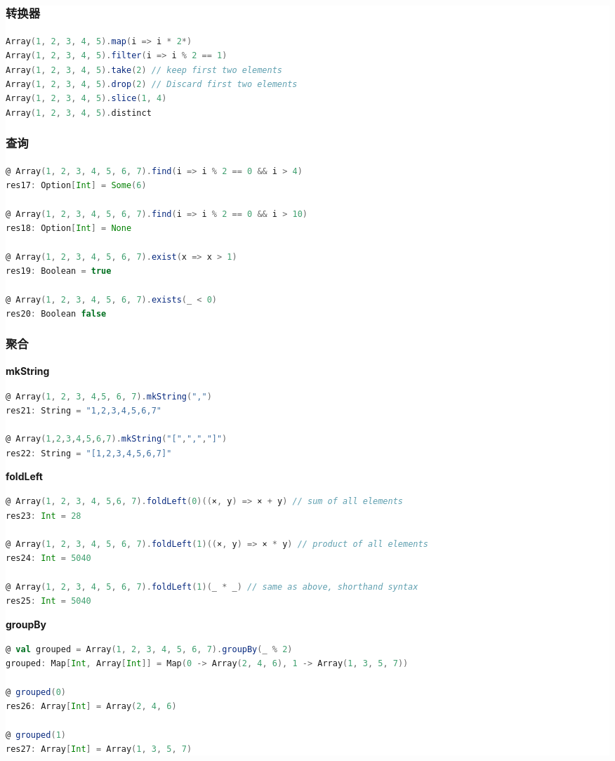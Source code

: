 ### 转换器

```scala
Array(1, 2, 3, 4, 5).map(i => i * 2*)
Array(1, 2, 3, 4, 5).filter(i => i % 2 == 1)
Array(1, 2, 3, 4, 5).take(2) // keep first two elements
Array(1, 2, 3, 4, 5).drop(2) // Discard first two elements
Array(1, 2, 3, 4, 5).slice(1, 4)
Array(1, 2, 3, 4, 5).distinct
```

### 查询

```scala
@ Array(1, 2, 3, 4, 5, 6, 7).find(i => i % 2 == 0 && i > 4)
res17: Option[Int] = Some(6)

@ Array(1, 2, 3, 4, 5, 6, 7).find(i => i % 2 == 0 && i > 10)
res18: Option[Int] = None

@ Array(1, 2, 3, 4, 5, 6, 7).exist(x => x > 1)
res19: Boolean = true

@ Array(1, 2, 3, 4, 5, 6, 7).exists(_ < 0)
res20: Boolean false
```

### 聚合

**mkString**

```scala
@ Array(1, 2, 3, 4,5, 6, 7).mkString(",")
res21: String = "1,2,3,4,5,6,7"

@ Array(1,2,3,4,5,6,7).mkString("[",",","]")
res22: String = "[1,2,3,4,5,6,7]"
```

**foldLeft**

```scala
@ Array(1, 2, 3, 4, 5,6, 7).foldLeft(0)((×, y) => × + y) // sum of all elements
res23: Int = 28

@ Array(1, 2, 3, 4, 5, 6, 7).foldLeft(1)((×, y) => × * y) // product of all elements
res24: Int = 5040

@ Array(1, 2, 3, 4, 5, 6, 7).foldLeft(1)(_ * _) // same as above, shorthand syntax
res25: Int = 5040
```

**groupBy**

```scala
@ val grouped = Array(1, 2, 3, 4, 5, 6, 7).groupBy(_ % 2)
grouped: Map[Int, Array[Int]] = Map(0 -> Array(2, 4, 6), 1 -> Array(1, 3, 5, 7))

@ grouped(0)
res26: Array[Int] = Array(2, 4, 6)

@ grouped(1)
res27: Array[Int] = Array(1, 3, 5, 7)
```
